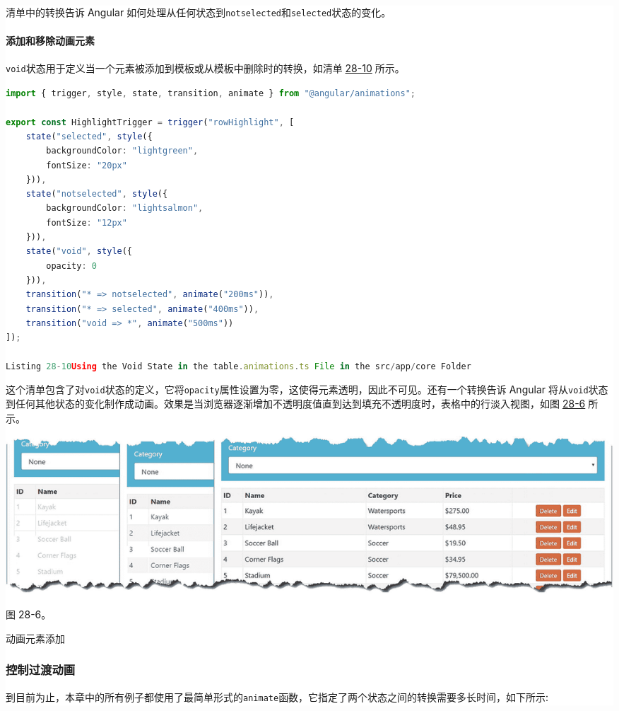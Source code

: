 清单中的转换告诉 Angular 如何处理从任何状态到`notselected`和`selected`状态的变化。

#### 添加和移除动画元素

`void`状态用于定义当一个元素被添加到模板或从模板中删除时的转换，如清单 [28-10](#PC19) 所示。

```ts
import { trigger, style, state, transition, animate } from "@angular/animations";

export const HighlightTrigger = trigger("rowHighlight", [
    state("selected", style({
        backgroundColor: "lightgreen",
        fontSize: "20px"
    })),
    state("notselected", style({
        backgroundColor: "lightsalmon",
        fontSize: "12px"
    })),
    state("void", style({
        opacity: 0
    })),
    transition("* => notselected", animate("200ms")),
    transition("* => selected", animate("400ms")),
    transition("void => *", animate("500ms"))
]);

Listing 28-10Using the Void State in the table.animations.ts File in the src/app/core Folder

```

这个清单包含了对`void`状态的定义，它将`opacity`属性设置为零，这使得元素透明，因此不可见。还有一个转换告诉 Angular 将从`void`状态到任何其他状态的变化制作成动画。效果是当浏览器逐渐增加不透明度值直到达到填充不透明度时，表格中的行淡入视图，如图 [28-6](#Fig6) 所示。

![img/421542_4_En_28_Fig6_HTML.jpg](img/421542_4_En_28_Fig6_HTML.jpg)

图 28-6。

动画元素添加

### 控制过渡动画

到目前为止，本章中的所有例子都使用了最简单形式的`animate`函数，它指定了两个状态之间的转换需要多长时间，如下所示:

